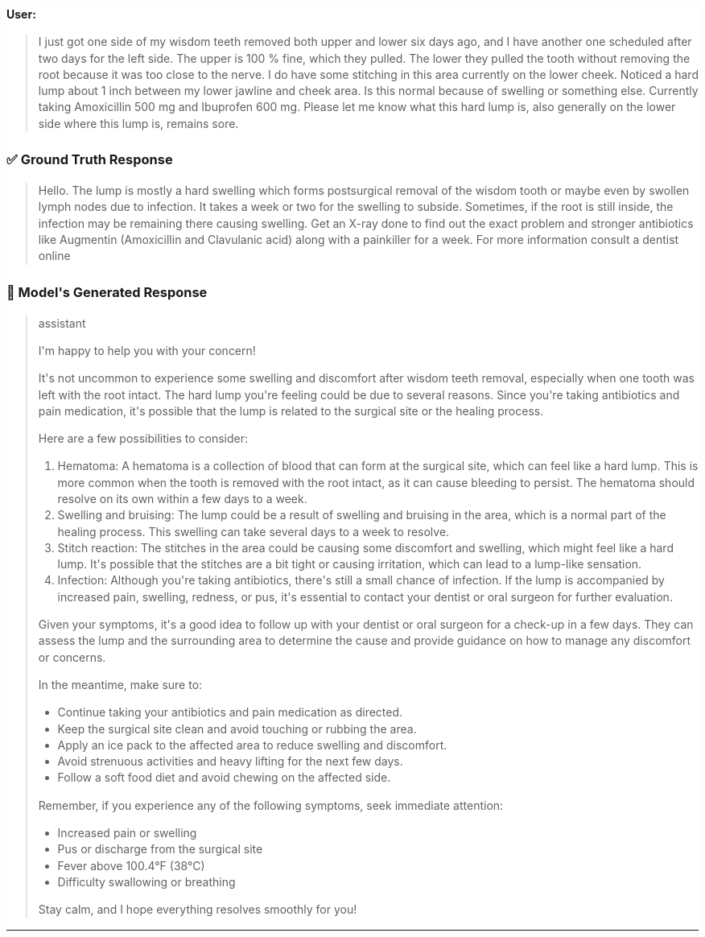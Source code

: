 **User:**
> I just got one side of my wisdom teeth removed both upper and lower six days ago, and I have another one scheduled after two days for the left side. The upper is 100 % fine, which they pulled. The lower they pulled the tooth without removing the root because it was too close to the nerve. I do have some stitching in this area currently on the lower cheek. Noticed a hard lump about 1 inch between my lower jawline and cheek area. Is this normal because of swelling or something else. Currently taking Amoxicillin 500 mg and Ibuprofen 600 mg. Please let me know what this hard lump is, also generally on the lower side where this lump is, remains sore.

### ✅ Ground Truth Response

> Hello. The lump is mostly a hard swelling which forms postsurgical removal of the wisdom tooth or maybe even by swollen lymph nodes due to infection. It takes a week or two for the swelling to subside. Sometimes, if the root is still inside, the infection may be remaining there causing swelling. Get an X-ray done to find out the exact problem and stronger antibiotics like Augmentin (Amoxicillin and Clavulanic acid) along with a painkiller for a week. For more information consult a dentist online

### 🤖 Model's Generated Response

> assistant
> 
> I'm happy to help you with your concern!
> 
> It's not uncommon to experience some swelling and discomfort after wisdom teeth removal, especially when one tooth was left with the root intact. The hard lump you're feeling could be due to several reasons. Since you're taking antibiotics and pain medication, it's possible that the lump is related to the surgical site or the healing process.
> 
> Here are a few possibilities to consider:
> 
> 1. Hematoma: A hematoma is a collection of blood that can form at the surgical site, which can feel like a hard lump. This is more common when the tooth is removed with the root intact, as it can cause bleeding to persist. The hematoma should resolve on its own within a few days to a week.
> 2. Swelling and bruising: The lump could be a result of swelling and bruising in the area, which is a normal part of the healing process. This swelling can take several days to a week to resolve.
> 3. Stitch reaction: The stitches in the area could be causing some discomfort and swelling, which might feel like a hard lump. It's possible that the stitches are a bit tight or causing irritation, which can lead to a lump-like sensation.
> 4. Infection: Although you're taking antibiotics, there's still a small chance of infection. If the lump is accompanied by increased pain, swelling, redness, or pus, it's essential to contact your dentist or oral surgeon for further evaluation.
> 
> Given your symptoms, it's a good idea to follow up with your dentist or oral surgeon for a check-up in a few days. They can assess the lump and the surrounding area to determine the cause and provide guidance on how to manage any discomfort or concerns.
> 
> In the meantime, make sure to:
> 
> * Continue taking your antibiotics and pain medication as directed.
> * Keep the surgical site clean and avoid touching or rubbing the area.
> * Apply an ice pack to the affected area to reduce swelling and discomfort.
> * Avoid strenuous activities and heavy lifting for the next few days.
> * Follow a soft food diet and avoid chewing on the affected side.
> 
> Remember, if you experience any of the following symptoms, seek immediate attention:
> 
> * Increased pain or swelling
> * Pus or discharge from the surgical site
> * Fever above 100.4°F (38°C)
> * Difficulty swallowing or breathing
> 
> Stay calm, and I hope everything resolves smoothly for you!

---